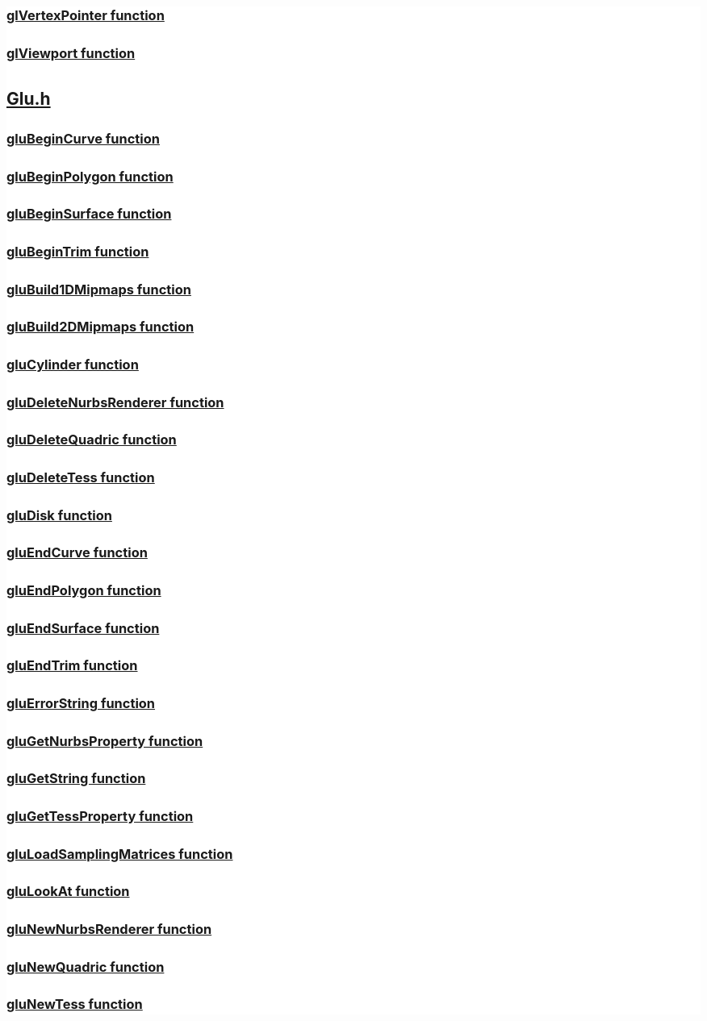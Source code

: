 ### [glVertexPointer function](../gl/nf-gl-glvertexpointer.md)
### [glViewport function](../gl/nf-gl-glviewport.md)
## [Glu.h](../glu/index.md)
### [gluBeginCurve function](../glu/nf-glu-glubegincurve.md)
### [gluBeginPolygon function](../glu/nf-glu-glubeginpolygon.md)
### [gluBeginSurface function](../glu/nf-glu-glubeginsurface.md)
### [gluBeginTrim function](../glu/nf-glu-glubegintrim.md)
### [gluBuild1DMipmaps function](../glu/nf-glu-glubuild1dmipmaps.md)
### [gluBuild2DMipmaps function](../glu/nf-glu-glubuild2dmipmaps.md)
### [gluCylinder function](../glu/nf-glu-glucylinder.md)
### [gluDeleteNurbsRenderer function](../glu/nf-glu-gludeletenurbsrenderer.md)
### [gluDeleteQuadric function](../glu/nf-glu-gludeletequadric.md)
### [gluDeleteTess function](../glu/nf-glu-gludeletetess.md)
### [gluDisk function](../glu/nf-glu-gludisk.md)
### [gluEndCurve function](../glu/nf-glu-gluendcurve.md)
### [gluEndPolygon function](../glu/nf-glu-gluendpolygon.md)
### [gluEndSurface function](../glu/nf-glu-gluendsurface.md)
### [gluEndTrim function](../glu/nf-glu-gluendtrim.md)
### [gluErrorString function](../glu/nf-glu-gluerrorstring.md)
### [gluGetNurbsProperty function](../glu/nf-glu-glugetnurbsproperty.md)
### [gluGetString function](../glu/nf-glu-glugetstring.md)
### [gluGetTessProperty function](../glu/nf-glu-glugettessproperty.md)
### [gluLoadSamplingMatrices function](../glu/nf-glu-gluloadsamplingmatrices.md)
### [gluLookAt function](../glu/nf-glu-glulookat.md)
### [gluNewNurbsRenderer function](../glu/nf-glu-glunewnurbsrenderer.md)
### [gluNewQuadric function](../glu/nf-glu-glunewquadric.md)
### [gluNewTess function](../glu/nf-glu-glunewtess.md)